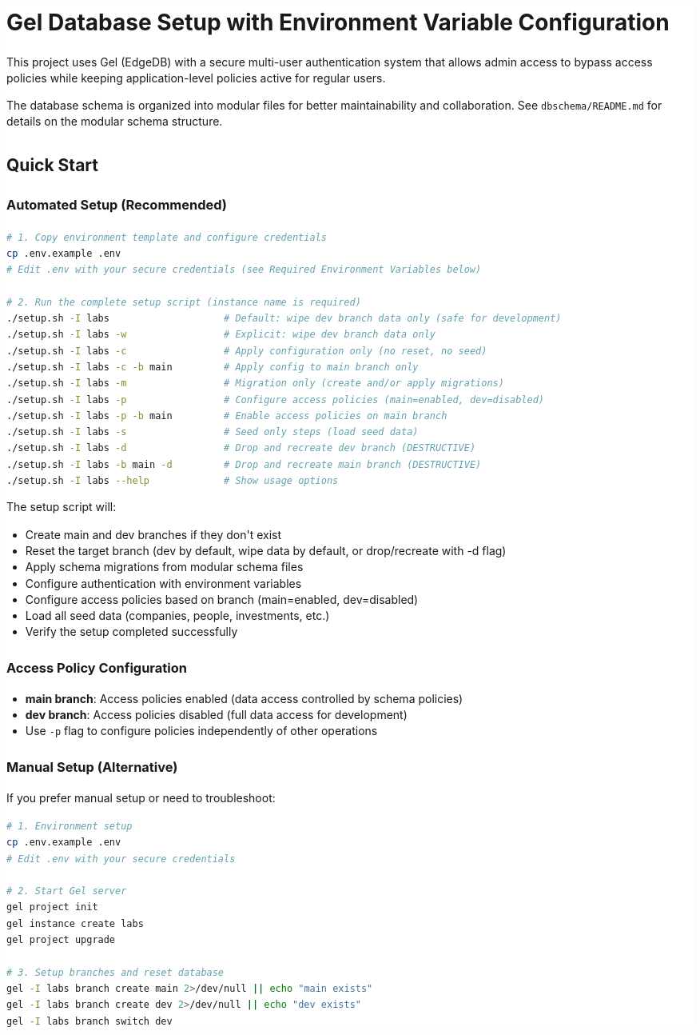 # Gel Database Setup with Environment Variable Configuration

This project uses Gel (EdgeDB) with a secure multi-user authentication system that allows admin access to bypass access policies while keeping application-level policies active for regular users.

The database schema is organized into modular files for better maintainability and collaboration. See `dbschema/README.md` for details on the modular schema structure.

## Quick Start

### Automated Setup (Recommended)

```bash
# 1. Copy environment template and configure credentials
cp .env.example .env
# Edit .env with your secure credentials (see Required Environment Variables below)

# 2. Run the complete setup script (instance name is required)
./setup.sh -I labs                    # Default: wipe dev branch data only (safe for development)
./setup.sh -I labs -w                 # Explicit: wipe dev branch data only  
./setup.sh -I labs -c                 # Apply configuration only (no reset, no seed)
./setup.sh -I labs -c -b main         # Apply config to main branch only
./setup.sh -I labs -m                 # Migration only (create and/or apply migrations)
./setup.sh -I labs -p                 # Configure access policies (main=enabled, dev=disabled)
./setup.sh -I labs -p -b main         # Enable access policies on main branch
./setup.sh -I labs -s                 # Seed only steps (load seed data)
./setup.sh -I labs -d                 # Drop and recreate dev branch (DESTRUCTIVE)
./setup.sh -I labs -b main -d         # Drop and recreate main branch (DESTRUCTIVE)
./setup.sh -I labs --help             # Show usage options
```

The setup script will:
- Create main and dev branches if they don't exist
- Reset the target branch (dev by default, wipe data by default, or drop/recreate with -d flag)
- Apply schema migrations from modular schema files  
- Configure authentication with environment variables
- Configure access policies based on branch (main=enabled, dev=disabled)
- Load all seed data (companies, people, investments, etc.)
- Verify the setup completed successfully

### Access Policy Configuration
- **main branch**: Access policies enabled (data access controlled by schema policies)  
- **dev branch**: Access policies disabled (full data access for development)
- Use `-p` flag to configure policies independently of other operations

### Manual Setup (Alternative)

If you prefer manual setup or need to troubleshoot:

```bash
# 1. Environment setup
cp .env.example .env
# Edit .env with your secure credentials

# 2. Start Gel server  
gel project init
gel instance create labs
gel project upgrade

# 3. Setup branches and reset database
gel -I labs branch create main 2>/dev/null || echo "main exists"
gel -I labs branch create dev 2>/dev/null || echo "dev exists"  
gel -I labs branch switch dev
```